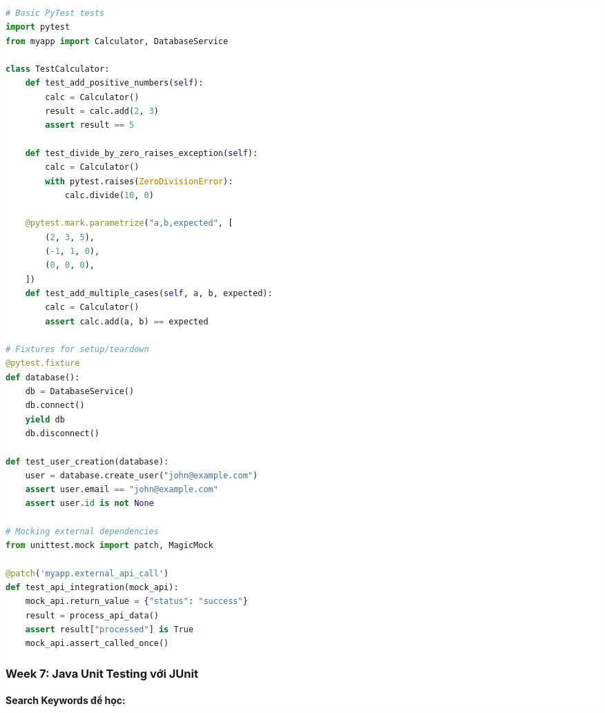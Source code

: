 ```python
# Basic PyTest tests
import pytest
from myapp import Calculator, DatabaseService

class TestCalculator:
    def test_add_positive_numbers(self):
        calc = Calculator()
        result = calc.add(2, 3)
        assert result == 5

    def test_divide_by_zero_raises_exception(self):
        calc = Calculator()
        with pytest.raises(ZeroDivisionError):
            calc.divide(10, 0)

    @pytest.mark.parametrize("a,b,expected", [
        (2, 3, 5),
        (-1, 1, 0),
        (0, 0, 0),
    ])
    def test_add_multiple_cases(self, a, b, expected):
        calc = Calculator()
        assert calc.add(a, b) == expected

# Fixtures for setup/teardown
@pytest.fixture
def database():
    db = DatabaseService()
    db.connect()
    yield db
    db.disconnect()

def test_user_creation(database):
    user = database.create_user("john@example.com")
    assert user.email == "john@example.com"
    assert user.id is not None

# Mocking external dependencies
from unittest.mock import patch, MagicMock

@patch('myapp.external_api_call')
def test_api_integration(mock_api):
    mock_api.return_value = {"status": "success"}
    result = process_api_data()
    assert result["processed"] is True
    mock_api.assert_called_once()
```

### Week 7: Java Unit Testing với JUnit

**Search Keywords để học:**
